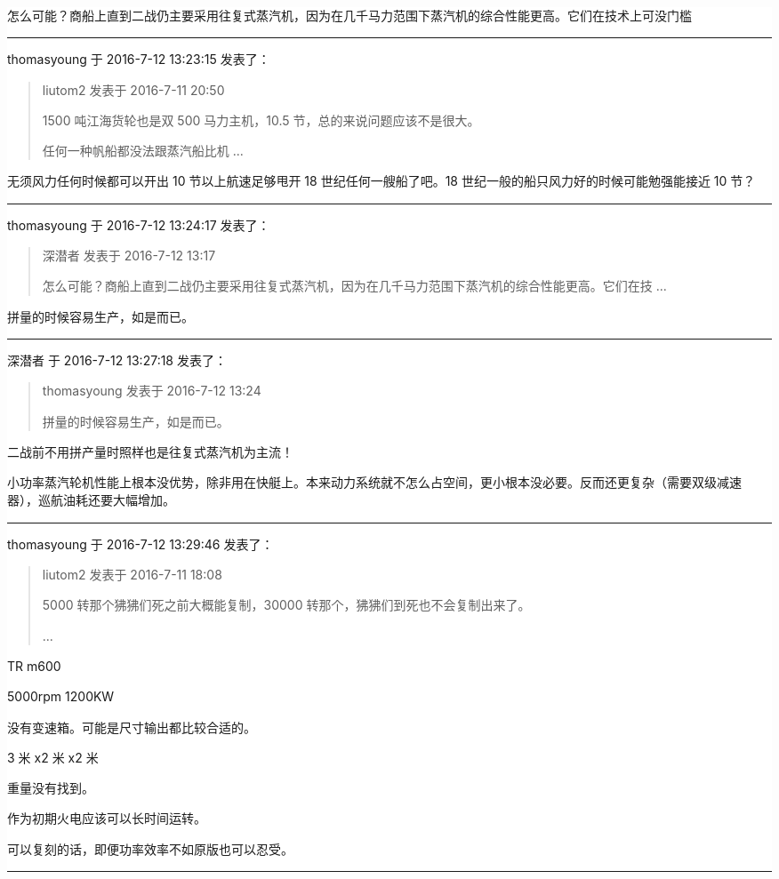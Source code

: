 怎么可能？商船上直到二战仍主要采用往复式蒸汽机，因为在几千马力范围下蒸汽机的综合性能更高。它们在技术上可没门槛

---

thomasyoung 于 2016-7-12 13:23:15 发表了：

> liutom2 发表于 2016-7-11 20:50
>
> 1500 吨江海货轮也是双 500 马力主机，10.5 节，总的来说问题应该不是很大。
>
> 任何一种帆船都没法跟蒸汽船比机 ...

无须风力任何时候都可以开出 10 节以上航速足够甩开 18 世纪任何一艘船了吧。18 世纪一般的船只风力好的时候可能勉强能接近 10 节？

---

thomasyoung 于 2016-7-12 13:24:17 发表了：

> 深潜者 发表于 2016-7-12 13:17
>
> 怎么可能？商船上直到二战仍主要采用往复式蒸汽机，因为在几千马力范围下蒸汽机的综合性能更高。它们在技 ...

拼量的时候容易生产，如是而已。

---

深潜者 于 2016-7-12 13:27:18 发表了：

> thomasyoung 发表于 2016-7-12 13:24
>
> 拼量的时候容易生产，如是而已。

二战前不用拼产量时照样也是往复式蒸汽机为主流！

小功率蒸汽轮机性能上根本没优势，除非用在快艇上。本来动力系统就不怎么占空间，更小根本没必要。反而还更复杂（需要双级减速器），巡航油耗还要大幅增加。

---

thomasyoung 于 2016-7-12 13:29:46 发表了：

> liutom2 发表于 2016-7-11 18:08
>
> 5000 转那个狒狒们死之前大概能复制，30000 转那个，狒狒们到死也不会复制出来了。
>
> ...

TR m600

5000rpm 1200KW

没有变速箱。可能是尺寸输出都比较合适的。

3 米 x2 米 x2 米

重量没有找到。

作为初期火电应该可以长时间运转。

可以复刻的话，即便功率效率不如原版也可以忍受。

---

